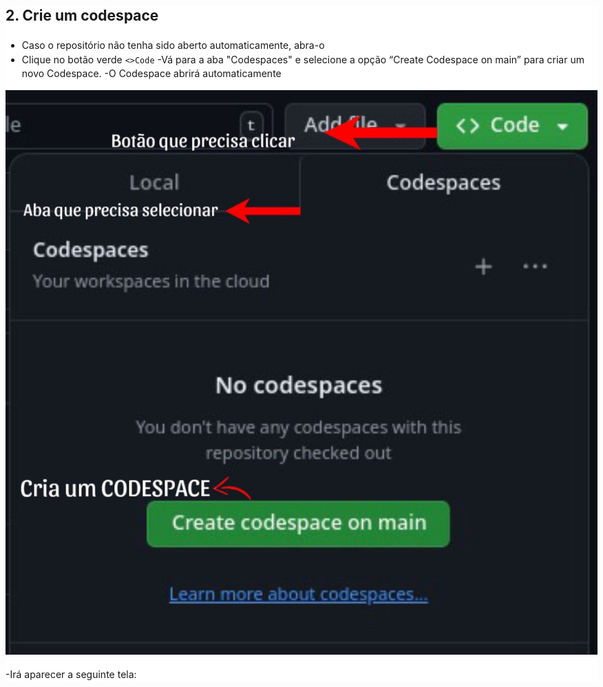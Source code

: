 ## 2. Crie um codespace
- Caso o repositório não tenha sido aberto automaticamente, abra-o
- Clique no botão verde `<>Code`
-Vá para a aba "Codespaces" e selecione a opção “Create Codespace on main” para criar um novo Codespace.
-O Codespace abrirá automaticamente

<img src="imagens/img02.jpeg">

-Irá aparecer a seguinte tela:
